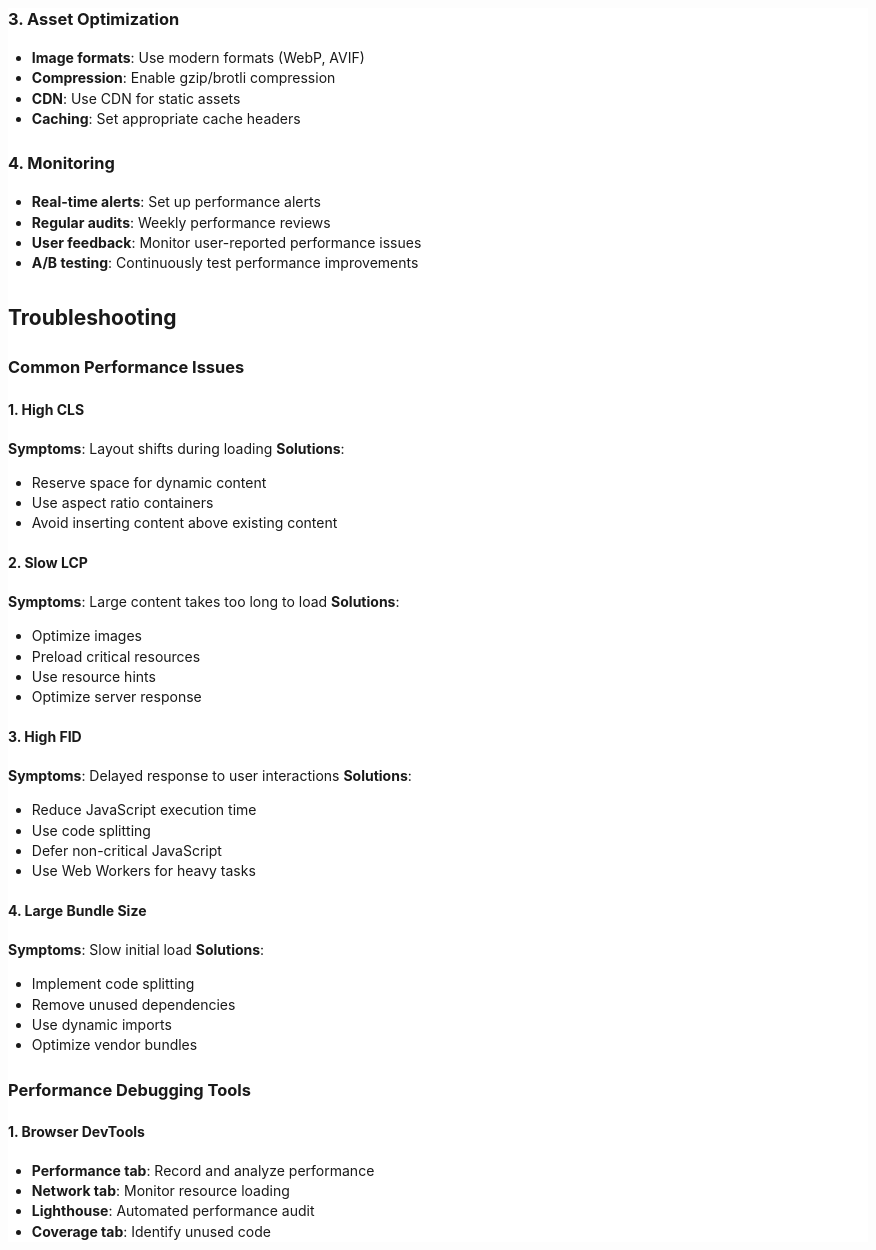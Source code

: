 ### 3. Asset Optimization
- **Image formats**: Use modern formats (WebP, AVIF)
- **Compression**: Enable gzip/brotli compression
- **CDN**: Use CDN for static assets
- **Caching**: Set appropriate cache headers

### 4. Monitoring
- **Real-time alerts**: Set up performance alerts
- **Regular audits**: Weekly performance reviews
- **User feedback**: Monitor user-reported performance issues
- **A/B testing**: Continuously test performance improvements

## Troubleshooting

### Common Performance Issues

#### 1. High CLS
**Symptoms**: Layout shifts during loading
**Solutions**:
- Reserve space for dynamic content
- Use aspect ratio containers
- Avoid inserting content above existing content

#### 2. Slow LCP
**Symptoms**: Large content takes too long to load
**Solutions**:
- Optimize images
- Preload critical resources
- Use resource hints
- Optimize server response

#### 3. High FID
**Symptoms**: Delayed response to user interactions
**Solutions**:
- Reduce JavaScript execution time
- Use code splitting
- Defer non-critical JavaScript
- Use Web Workers for heavy tasks

#### 4. Large Bundle Size
**Symptoms**: Slow initial load
**Solutions**:
- Implement code splitting
- Remove unused dependencies
- Use dynamic imports
- Optimize vendor bundles

### Performance Debugging Tools

#### 1. Browser DevTools
- **Performance tab**: Record and analyze performance
- **Network tab**: Monitor resource loading
- **Lighthouse**: Automated performance audit
- **Coverage tab**: Identify unused code
